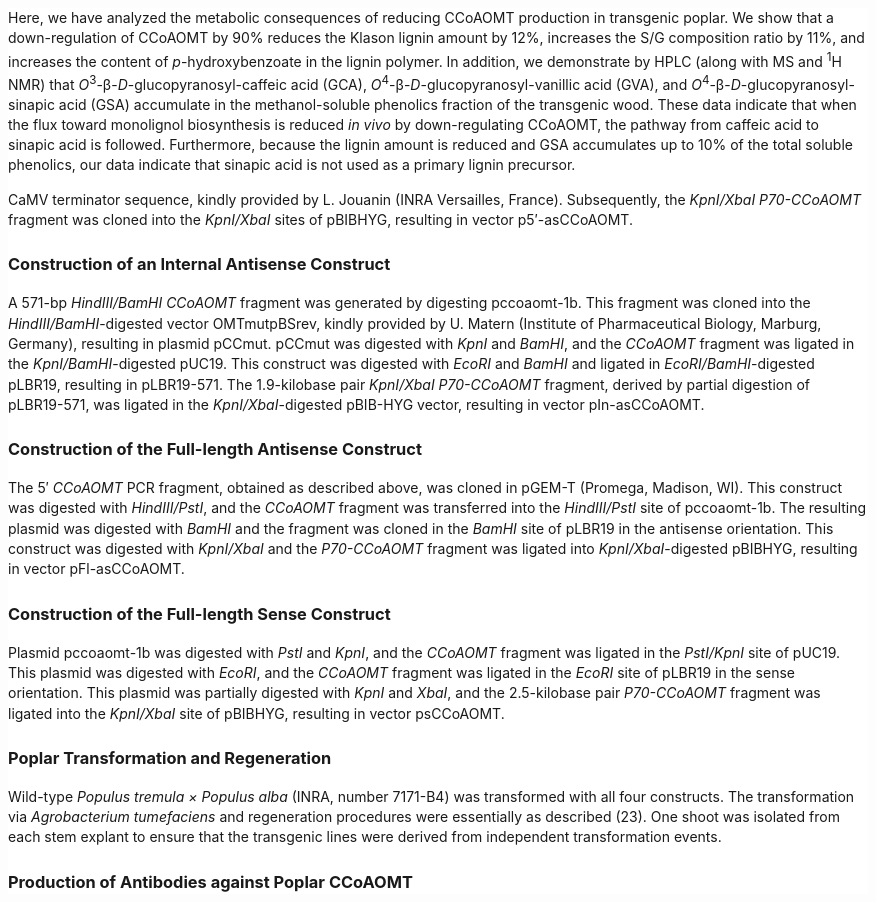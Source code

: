 Here, we have analyzed the metabolic consequences of reducing CCoAOMT production in transgenic poplar. We show that a down-regulation of CCoAOMT by 90% reduces the Klason lignin amount by 12%, increases the S/G composition ratio by 11%, and increases the content of *p*-hydroxybenzoate in the lignin polymer. In addition, we demonstrate by HPLC (along with MS and <sup>1</sup>H NMR) that *O*<sup>3</sup>-β-*D*-glucopyranosyl-caffeic acid (GCA), *O*<sup>4</sup>-β-*D*-glucopyranosyl-vanillic acid (GVA), and *O*<sup>4</sup>-β-*D*-glucopyranosyl-sinapic acid (GSA) accumulate in the methanol-soluble phenolics fraction of the transgenic wood. These data indicate that when the flux toward monolignol biosynthesis is reduced *in vivo* by down-regulating CCoAOMT, the pathway from caffeic acid to sinapic acid is followed. Furthermore, because the lignin amount is reduced and GSA accumulates up to 10% of the total soluble phenolics, our data indicate that sinapic acid is not used as a primary lignin precursor.

CaMV terminator sequence, kindly provided by L. Jouanin (INRA Versailles, France). Subsequently, the *KpnI/XbaI P70-CCoAOMT* fragment was cloned into the *KpnI/XbaI* sites of pBIBHYG, resulting in vector p5′-asCCoAOMT.

### Construction of an Internal Antisense Construct

A 571-bp *HindIII/BamHI CCoAOMT* fragment was generated by digesting pccoaomt-1b. This fragment was cloned into the *HindIII/BamHI*-digested vector OMTmutpBSrev, kindly provided by U. Matern (Institute of Pharmaceutical Biology, Marburg, Germany), resulting in plasmid pCCmut. pCCmut was digested with *KpnI* and *BamHI*, and the *CCoAOMT* fragment was ligated in the *KpnI/BamHI*-digested pUC19. This construct was digested with *EcoRI* and *BamHI* and ligated in *EcoRI/BamHI*-digested pLBR19, resulting in pLBR19-571. The 1.9-kilobase pair *KpnI/XbaI P70-CCoAOMT* fragment, derived by partial digestion of pLBR19-571, was ligated in the *KpnI/XbaI*-digested pBIB-HYG vector, resulting in vector pIn-asCCoAOMT.

### Construction of the Full-length Antisense Construct

The 5′ *CCoAOMT* PCR fragment, obtained as described above, was cloned in pGEM-T (Promega, Madison, WI). This construct was digested with *HindIII/PstI*, and the *CCoAOMT* fragment was transferred into the *HindIII/PstI* site of pccoaomt-1b. The resulting plasmid was digested with *BamHI* and the fragment was cloned in the *BamHI* site of pLBR19 in the antisense orientation. This construct was digested with *KpnI/XbaI* and the *P70-CCoAOMT* fragment was ligated into *KpnI/XbaI*-digested pBIBHYG, resulting in vector pFl-asCCoAOMT.

### Construction of the Full-length Sense Construct

Plasmid pccoaomt-1b was digested with *PstI* and *KpnI*, and the *CCoAOMT* fragment was ligated in the *PstI/KpnI* site of pUC19. This plasmid was digested with *EcoRI*, and the *CCoAOMT* fragment was ligated in the *EcoRI* site of pLBR19 in the sense orientation. This plasmid was partially digested with *KpnI* and *XbaI*, and the 2.5-kilobase pair *P70-CCoAOMT* fragment was ligated into the *KpnI/XbaI* site of pBIBHYG, resulting in vector psCCoAOMT.

### Poplar Transformation and Regeneration

Wild-type *Populus tremula × Populus alba* (INRA, number 7171-B4) was transformed with all four constructs. The transformation via *Agrobacterium tumefaciens* and regeneration procedures were essentially as described (23). One shoot was isolated from each stem explant to ensure that the transgenic lines were derived from independent transformation events.

### Production of Antibodies against Poplar CCoAOMT
